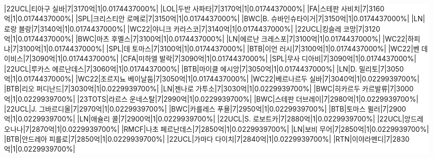 |22UCL|티아구 실바|7|3170억|1|0.0174437000%|
|LOL|두반 사파타|7|3170억|1|0.0174437000%|
|FA|스테판 사비치|7|3160억|1|0.0174437000%|
|SPL|크리스티안 로메로|7|3150억|1|0.0174437000%|
|BWC|B. 슈바인슈타이거|7|3150억|1|0.0174437000%|
|LN|로랑 블랑|7|3140억|1|0.0174437000%|
|WC22|야니크 카라스코|7|3140억|1|0.0174437000%|
|22UCL|킹슬레 코망|7|3120억|1|0.0174437000%|
|BWC|마츠 후멜스|7|3100억|1|0.0174437000%|
|LN|에르난 크레스포|7|3100억|1|0.0174437000%|
|WC22|하피냐|7|3100억|1|0.0174437000%|
|SPL|데 토마스|7|3100억|1|0.0174437000%|
|BTB|이언 러시|7|3100억|1|0.0174437000%|
|WC22|벤 데이비스|7|3090억|1|0.0174437000%|
|CFA|미하엘 발락|7|3090억|1|0.0174437000%|
|SPL|무사 디아비|7|3090억|1|0.0174437000%|
|22UCL|루카스 에르난데스|7|3060억|1|0.0174437000%|
|BTB|마이클 에시앙|7|3050억|1|0.0174437000%|
|LN|D. 밀리토|7|3050억|1|0.0174437000%|
|WC22|조르지뇨 베이날둠|7|3050억|1|0.0174437000%|
|WC22|베르나르두 실바|7|3040억|1|0.0229939700%|
|BTB|리오 퍼디난드|7|3030억|1|0.0229939700%|
|LN|젠나로 가투소|7|3030억|1|0.0229939700%|
|BWC|히카르두 카르발류|7|3000억|1|0.0229939700%|
|23TOTS|라르스 운네스탈|7|2990억|1|0.0229939700%|
|BWC|스테판 더브레이|7|2980억|1|0.0229939700%|
|22UCL|J. 그바르디올|7|2970억|1|0.0229939700%|
|BWC|카를레스 푸욜|7|2950억|1|0.0229939700%|
|BTB|토마스 뮐러|7|2900억|1|0.0229939700%|
|LN|애슐리 콜|7|2900억|1|0.0229939700%|
|22UCL|S. 로보트카|7|2880억|1|0.0229939700%|
|22UCL|앙드레 오나나|7|2870억|1|0.0229939700%|
|RMCF|나초 페르난데스|7|2850억|1|0.0229939700%|
|LN|보비 무어|7|2850억|1|0.0229939700%|
|BTB|안드레아 피를로|7|2850억|1|0.0229939700%|
|22UCL|가마다 다이치|7|2840억|1|0.0229939700%|
|RTN|이야라멘디|7|2830억|1|0.0229939700%|